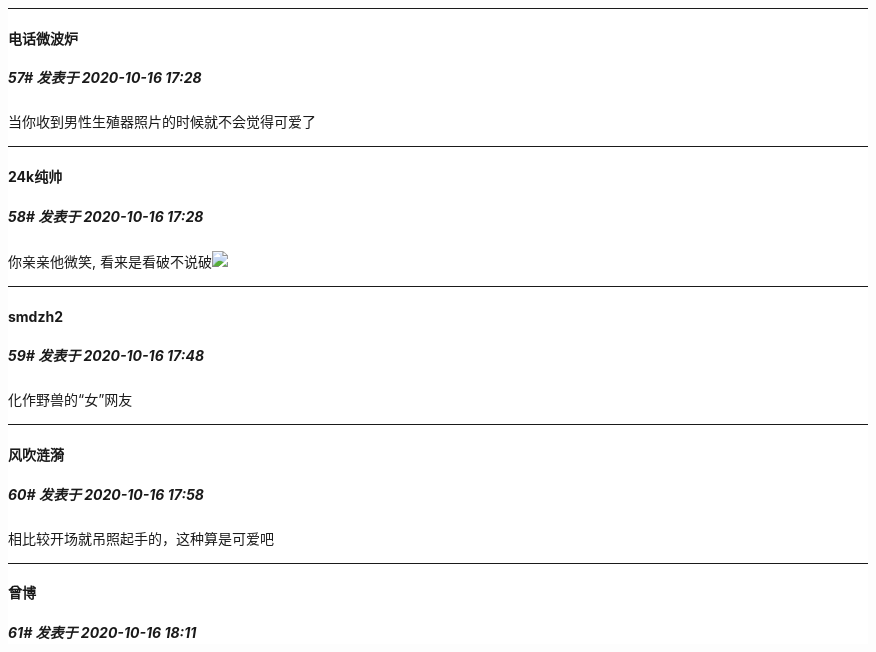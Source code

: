 


*****

####  电话微波炉  
##### 57#       发表于 2020-10-16 17:28




当你收到男性生殖器照片的时候就不会觉得可爱了







*****

####  24k纯帅  
##### 58#       发表于 2020-10-16 17:28




你亲亲他微笑, 看来是看破不说破<img src="https://static.saraba1st.com/image/smiley/face2017/066.png" referrerpolicy="no-referrer">







*****

####  smdzh2  
##### 59#       发表于 2020-10-16 17:48




化作野兽的“女”网友







*****

####  风吹涟漪  
##### 60#       发表于 2020-10-16 17:58




相比较开场就吊照起手的，这种算是可爱吧







*****

####  曾博  
##### 61#       发表于 2020-10-16 18:11

